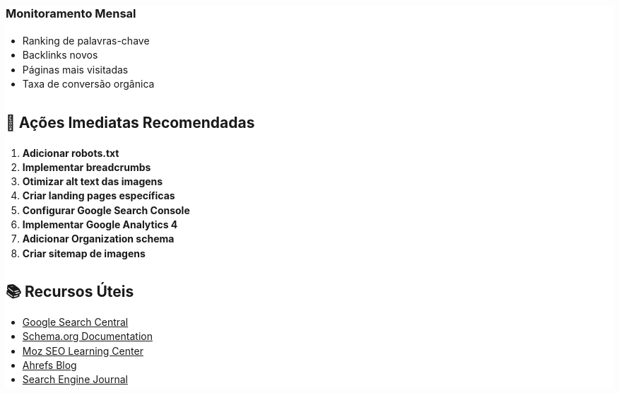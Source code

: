 ### Monitoramento Mensal
- Ranking de palavras-chave
- Backlinks novos
- Páginas mais visitadas
- Taxa de conversão orgânica

## 🚀 Ações Imediatas Recomendadas

1. **Adicionar robots.txt**
2. **Implementar breadcrumbs**
3. **Otimizar alt text das imagens**
4. **Criar landing pages específicas**
5. **Configurar Google Search Console**
6. **Implementar Google Analytics 4**
7. **Adicionar Organization schema**
8. **Criar sitemap de imagens**

## 📚 Recursos Úteis

- [Google Search Central](https://developers.google.com/search)
- [Schema.org Documentation](https://schema.org/)
- [Moz SEO Learning Center](https://moz.com/learn/seo)
- [Ahrefs Blog](https://ahrefs.com/blog/)
- [Search Engine Journal](https://www.searchenginejournal.com/)
